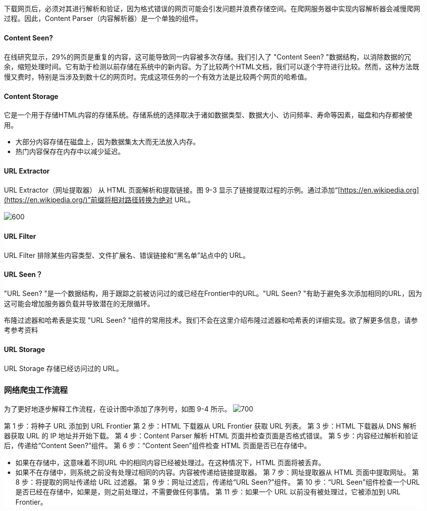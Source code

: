 下载网页后，必须对其进行解析和验证，因为格式错误的网页可能会引发问题并浪费存储空间。在爬网服务器中实现内容解析器会减慢爬网过程。因此，Content Parser（内容解析器）是一个单独的组件。

#### Content Seen?

在线研究显示，29%的网页是重复的内容，这可能导致同一内容被多次存储。我们引入了 "Content Seen? "数据结构，以消除数据的冗余，缩短处理时间。它有助于检测以前存储在系统中的新内容。为了比较两个HTML文档，我们可以逐个字符进行比较。然而，这种方法既慢又费时，特别是当涉及到数十亿的网页时。完成这项任务的一个有效方法是比较两个网页的哈希值。

#### Content Storage

它是一个用于存储HTML内容的存储系统。存储系统的选择取决于诸如数据类型、数据大小、访问频率、寿命等因素，磁盘和内存都被使用。

- 大部分内容存储在磁盘上，因为数据集太大而无法放入内存。
- 热门内容保存在内存中以减少延迟。

#### URL Extractor

URL Extractor（网址提取器） 从 HTML 页面解析和提取链接。图 9-3 显示了链接提取过程的示例。通过添加“[https://en.wikipedia.org](https://en.wikipedia.org/)”前缀将相对路径转换为绝对 URL。

![600](https://github.com/Admol/SystemDesign/raw/main/images/chapter9/figure9-3.jpg)

#### URL Filter

URL Filter 排除某些内容类型、文件扩展名、错误链接和“黑名单”站点中的 URL。

#### URL Seen？

"URL Seen? "是一个数据结构，用于跟踪之前被访问过的或已经在Frontier中的URL。"URL Seen? "有助于避免多次添加相同的URL，因为这可能会增加服务器负载并导致潜在的无限循环。

布隆过滤器和哈希表是实现 "URL Seen? "组件的常用技术。我们不会在这里介绍布隆过滤器和哈希表的详细实现。欲了解更多信息，请参考参考资料

#### URL Storage

URL Storage 存储已经访问过的 URL。

### 网络爬虫工作流程

为了更好地逐步解释工作流程，在设计图中添加了序列号，如图 9-4 所示。
![700](https://github.com/Admol/SystemDesign/raw/main/images/chapter9/figure9-4.jpg)

第 1 步：将种子 URL 添加到 URL Frontier
第 2 步：HTML 下载器从 URL Frontier 获取 URL 列表。
第 3 步：HTML 下载器从 DNS 解析器获取 URL 的 IP 地址并开始下载。
第 4 步：Content Parser 解析 HTML 页面并检查页面是否格式错误。
第 5 步：内容经过解析和验证后，传递给“Content Seen?”组件。
第 6 步：“Content Seen”组件检查 HTML 页面是否已在存储中。
- 如果在存储中，这意味着不同URL 中的相同内容已经被处理过。在这种情况下，HTML 页面将被丢弃。
- 如果不在存储中，则系统之前没有处理过相同的内容。内容被传递给链接提取器。
第 7 步：网址提取器从 HTML 页面中提取网址。
第 8 步：将提取的网址传递给 URL 过滤器。
第 9 步：网址过滤后，传递给“URL Seen?”组件。
第 10 步：“URL Seen”组件检查一个URL是否已经在存储中，如果是，则之前处理过，不需要做任何事情。
第 11 步：如果一个 URL 以前没有被处理过，它被添加到 URL Frontier。
